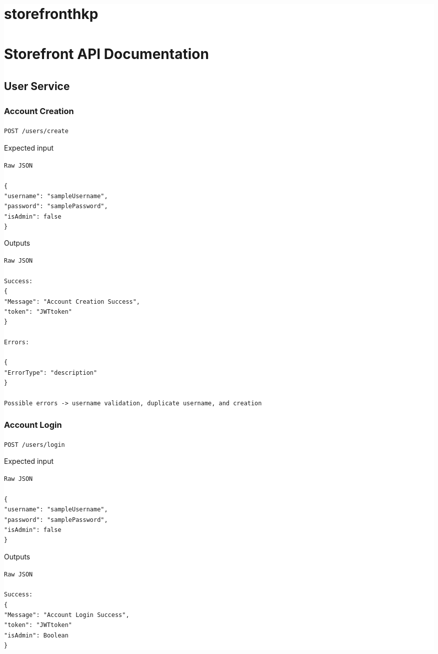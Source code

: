 # storefronthkp
# Storefront API Documentation

## User Service

### Account Creation
`POST /users/create`

Expected input
```
Raw JSON

{
"username": "sampleUsername",
"password": "samplePassword",
"isAdmin": false
}
```
Outputs
```
Raw JSON

Success:
{
"Message": "Account Creation Success",
"token": "JWTtoken"
}

Errors:

{
"ErrorType": "description"
}

Possible errors -> username validation, duplicate username, and creation
```

### Account Login
```
POST /users/login
```
Expected input
```
Raw JSON

{
"username": "sampleUsername",
"password": "samplePassword",
"isAdmin": false
}
```
Outputs
```
Raw JSON

Success:
{
"Message": "Account Login Success",
"token": "JWTtoken"
"isAdmin": Boolean
}
```
